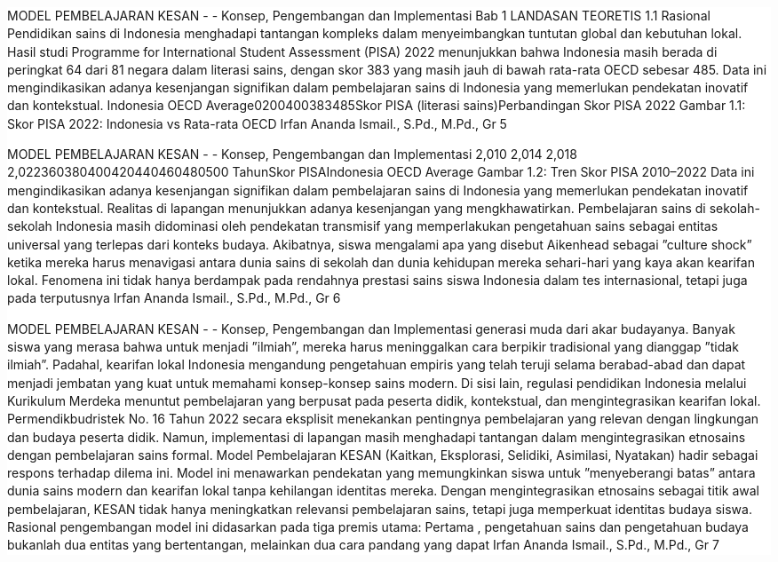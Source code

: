 MODEL PEMBELAJARAN KESAN - - Konsep, Pengembangan dan Implementasi
Bab 1
LANDASAN TEORETIS
1.1 Rasional
Pendidikan sains di Indonesia menghadapi tantangan kompleks
dalam menyeimbangkan tuntutan global dan kebutuhan lokal. Hasil
studi Programme for International Student Assessment (PISA) 2022
menunjukkan bahwa Indonesia masih berada di peringkat 64 dari 81
negara dalam literasi sains, dengan skor 383 yang masih jauh di bawah
rata-rata OECD sebesar 485. Data ini mengindikasikan adanya kesenjangan
signifikan dalam pembelajaran sains di Indonesia yang memerlukan
pendekatan inovatif dan kontekstual.
Indonesia OECD Average0200400383485Skor PISA (literasi sains)Perbandingan Skor PISA 2022
Gambar 1.1: Skor PISA 2022: Indonesia vs Rata-rata OECD
Irfan Ananda Ismail., S.Pd., M.Pd., Gr 5

MODEL PEMBELAJARAN KESAN - - Konsep, Pengembangan dan Implementasi
2,010 2,014 2,018 2,022360380400420440460480500
TahunSkor PISAIndonesia
OECD Average
Gambar 1.2: Tren Skor PISA 2010–2022
Data ini mengindikasikan adanya kesenjangan signifikan dalam
pembelajaran sains di Indonesia yang memerlukan pendekatan inovatif dan
kontekstual.
Realitas di lapangan menunjukkan adanya kesenjangan yang
mengkhawatirkan. Pembelajaran sains di sekolah-sekolah Indonesia
masih didominasi oleh pendekatan transmisif yang memperlakukan
pengetahuan sains sebagai entitas universal yang terlepas dari konteks
budaya. Akibatnya, siswa mengalami apa yang disebut Aikenhead sebagai
”culture shock” ketika mereka harus menavigasi antara dunia sains di
sekolah dan dunia kehidupan mereka sehari-hari yang kaya akan kearifan
lokal.
Fenomena ini tidak hanya berdampak pada rendahnya prestasi sains
siswa Indonesia dalam tes internasional, tetapi juga pada terputusnya
Irfan Ananda Ismail., S.Pd., M.Pd., Gr 6

MODEL PEMBELAJARAN KESAN - - Konsep, Pengembangan dan Implementasi
generasi muda dari akar budayanya. Banyak siswa yang merasa bahwa
untuk menjadi ”ilmiah”, mereka harus meninggalkan cara berpikir
tradisional yang dianggap ”tidak ilmiah”. Padahal, kearifan lokal Indonesia
mengandung pengetahuan empiris yang telah teruji selama berabad-abad
dan dapat menjadi jembatan yang kuat untuk memahami konsep-konsep
sains modern.
Di sisi lain, regulasi pendidikan Indonesia melalui Kurikulum
Merdeka menuntut pembelajaran yang berpusat pada peserta didik,
kontekstual, dan mengintegrasikan kearifan lokal. Permendikbudristek
No. 16 Tahun 2022 secara eksplisit menekankan pentingnya
pembelajaran yang relevan dengan lingkungan dan budaya peserta didik.
Namun, implementasi di lapangan masih menghadapi tantangan dalam
mengintegrasikan etnosains dengan pembelajaran sains formal.
Model Pembelajaran KESAN (Kaitkan, Eksplorasi, Selidiki,
Asimilasi, Nyatakan) hadir sebagai respons terhadap dilema ini. Model ini
menawarkan pendekatan yang memungkinkan siswa untuk ”menyeberangi
batas” antara dunia sains modern dan kearifan lokal tanpa kehilangan
identitas mereka. Dengan mengintegrasikan etnosains sebagai titik awal
pembelajaran, KESAN tidak hanya meningkatkan relevansi pembelajaran
sains, tetapi juga memperkuat identitas budaya siswa.
Rasional pengembangan model ini didasarkan pada tiga premis
utama:
Pertama , pengetahuan sains dan pengetahuan budaya bukanlah
dua entitas yang bertentangan, melainkan dua cara pandang yang dapat
Irfan Ananda Ismail., S.Pd., M.Pd., Gr 7
